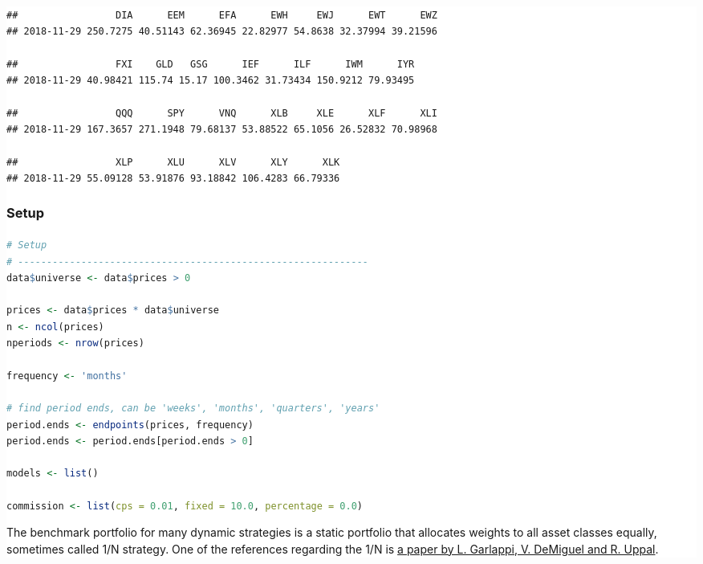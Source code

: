     ##                 DIA      EEM      EFA      EWH     EWJ      EWT      EWZ
    ## 2018-11-29 250.7275 40.51143 62.36945 22.82977 54.8638 32.37994 39.21596
	
    ##                 FXI    GLD   GSG      IEF      ILF      IWM      IYR
    ## 2018-11-29 40.98421 115.74 15.17 100.3462 31.73434 150.9212 79.93495
	
    ##                 QQQ      SPY      VNQ      XLB     XLE      XLF      XLI
    ## 2018-11-29 167.3657 271.1948 79.68137 53.88522 65.1056 26.52832 70.98968
	
    ##                 XLP      XLU      XLV      XLY      XLK
    ## 2018-11-29 55.09128 53.91876 93.18842 106.4283 66.79336

&#10;
### Setup

``` r
# Setup
# -------------------------------------------------------------
data$universe <- data$prices > 0

prices <- data$prices * data$universe
n <- ncol(prices)
nperiods <- nrow(prices)

frequency <- 'months'

# find period ends, can be 'weeks', 'months', 'quarters', 'years'
period.ends <- endpoints(prices, frequency)
period.ends <- period.ends[period.ends > 0]

models <- list()

commission <- list(cps = 0.01, fixed = 10.0, percentage = 0.0)
```

The benchmark portfolio for many dynamic strategies is a static portfolio that allocates weights to all asset classes equally, sometimes called 1/N strategy. One of the references regarding the 1/N is [a paper by L. Garlappi, V. DeMiguel and R. Uppal](https://papers.ssrn.com/sol3/papers.cfm?abstract_id=676997).
